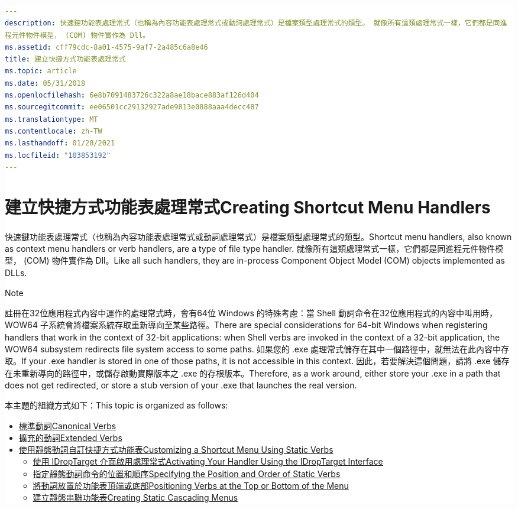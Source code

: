 ```yaml
---
description: 快速鍵功能表處理常式（也稱為內容功能表處理常式或動詞處理常式）是檔案類型處理常式的類型。 就像所有這類處理常式一樣，它們都是同進程元件物件模型， (COM) 物件實作為 Dll。
ms.assetid: cff79cdc-8a01-4575-9af7-2a485c6a8e46
title: 建立快捷方式功能表處理常式
ms.topic: article
ms.date: 05/31/2018
ms.openlocfilehash: 6e8b7091483726c322a8ae18bace883af126d404
ms.sourcegitcommit: ee06501cc29132927ade9813e0888aaa4decc487
ms.translationtype: MT
ms.contentlocale: zh-TW
ms.lasthandoff: 01/28/2021
ms.locfileid: "103853192"
---
```

# <a name="creating-shortcut-menu-handlers"></a><span data-ttu-id="fbc09-104">建立快捷方式功能表處理常式</span><span class="sxs-lookup"><span data-stu-id="fbc09-104">Creating Shortcut Menu Handlers</span></span>

<span data-ttu-id="fbc09-105">快速鍵功能表處理常式（也稱為內容功能表處理常式或動詞處理常式）是檔案類型處理常式的類型。</span><span class="sxs-lookup"><span data-stu-id="fbc09-105">Shortcut menu handlers, also known as context menu handlers or verb handlers, are a type of file type handler.</span></span> <span data-ttu-id="fbc09-106">就像所有這類處理常式一樣，它們都是同進程元件物件模型， (COM) 物件實作為 Dll。</span><span class="sxs-lookup"><span data-stu-id="fbc09-106">Like all such handlers, they are in-process Component Object Model (COM) objects implemented as DLLs.</span></span>

> [!Note]  
> <span data-ttu-id="fbc09-107">註冊在32位應用程式內容中運作的處理常式時，會有64位 Windows 的特殊考慮：當 Shell 動詞命令在32位應用程式的內容中叫用時，WOW64 子系統會將檔案系統存取重新導向至某些路徑。</span><span class="sxs-lookup"><span data-stu-id="fbc09-107">There are special considerations for 64-bit Windows when registering handlers that work in the context of 32-bit applications: when Shell verbs are invoked in the context of a 32-bit application, the WOW64 subsystem redirects file system access to some paths.</span></span> <span data-ttu-id="fbc09-108">如果您的 .exe 處理常式儲存在其中一個路徑中，就無法在此內容中存取。</span><span class="sxs-lookup"><span data-stu-id="fbc09-108">If your .exe handler is stored in one of those paths, it is not accessible in this context.</span></span> <span data-ttu-id="fbc09-109">因此，若要解決這個問題，請將 .exe 儲存在未重新導向的路徑中，或儲存啟動實際版本之 .exe 的存根版本。</span><span class="sxs-lookup"><span data-stu-id="fbc09-109">Therefore, as a work around, either store your .exe in a path that does not get redirected, or store a stub version of your .exe that launches the real version.</span></span>

 

<span data-ttu-id="fbc09-110">本主題的組織方式如下：</span><span class="sxs-lookup"><span data-stu-id="fbc09-110">This topic is organized as follows:</span></span>

-   [<span data-ttu-id="fbc09-111">標準動詞</span><span class="sxs-lookup"><span data-stu-id="fbc09-111">Canonical Verbs</span></span>](#canonical-verbs)
-   [<span data-ttu-id="fbc09-112">擴充的動詞</span><span class="sxs-lookup"><span data-stu-id="fbc09-112">Extended Verbs</span></span>](#extended-verbs)
-   [<span data-ttu-id="fbc09-113">使用靜態動詞自訂快捷方式功能表</span><span class="sxs-lookup"><span data-stu-id="fbc09-113">Customizing a Shortcut Menu Using Static Verbs</span></span>](#customizing-a-shortcut-menu-using-static-verbs)
    -   [<span data-ttu-id="fbc09-114">使用 IDropTarget 介面啟用處理常式</span><span class="sxs-lookup"><span data-stu-id="fbc09-114">Activating Your Handler Using the IDropTarget Interface</span></span>](#activating-your-handler-using-the-idroptarget-interface)
    -   [<span data-ttu-id="fbc09-115">指定靜態動詞命令的位置和順序</span><span class="sxs-lookup"><span data-stu-id="fbc09-115">Specifying the Position and Order of Static Verbs</span></span>](#specifying-the-position-and-order-of-static-verbs)
    -   [<span data-ttu-id="fbc09-116">將動詞放置於功能表頂端或底部</span><span class="sxs-lookup"><span data-stu-id="fbc09-116">Positioning Verbs at the Top or Bottom of the Menu</span></span>](#positioning-verbs-at-the-top-or-bottom-of-the-menu)
    -   [<span data-ttu-id="fbc09-117">建立靜態串聯功能表</span><span class="sxs-lookup"><span data-stu-id="fbc09-117">Creating Static Cascading Menus</span></span>](#creating-static-cascading-menus)